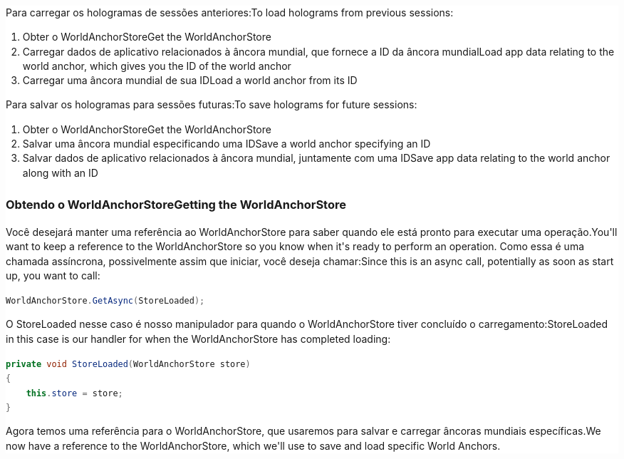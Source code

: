 <span data-ttu-id="43fcc-121">Para carregar os hologramas de sessões anteriores:</span><span class="sxs-lookup"><span data-stu-id="43fcc-121">To load holograms from previous sessions:</span></span>

1. <span data-ttu-id="43fcc-122">Obter o WorldAnchorStore</span><span class="sxs-lookup"><span data-stu-id="43fcc-122">Get the WorldAnchorStore</span></span>
2. <span data-ttu-id="43fcc-123">Carregar dados de aplicativo relacionados à âncora mundial, que fornece a ID da âncora mundial</span><span class="sxs-lookup"><span data-stu-id="43fcc-123">Load app data relating to the world anchor, which gives you the ID of the world anchor</span></span>
3. <span data-ttu-id="43fcc-124">Carregar uma âncora mundial de sua ID</span><span class="sxs-lookup"><span data-stu-id="43fcc-124">Load a world anchor from its ID</span></span>

<span data-ttu-id="43fcc-125">Para salvar os hologramas para sessões futuras:</span><span class="sxs-lookup"><span data-stu-id="43fcc-125">To save holograms for future sessions:</span></span>

1. <span data-ttu-id="43fcc-126">Obter o WorldAnchorStore</span><span class="sxs-lookup"><span data-stu-id="43fcc-126">Get the WorldAnchorStore</span></span>
2. <span data-ttu-id="43fcc-127">Salvar uma âncora mundial especificando uma ID</span><span class="sxs-lookup"><span data-stu-id="43fcc-127">Save a world anchor specifying an ID</span></span>
3. <span data-ttu-id="43fcc-128">Salvar dados de aplicativo relacionados à âncora mundial, juntamente com uma ID</span><span class="sxs-lookup"><span data-stu-id="43fcc-128">Save app data relating to the world anchor along with an ID</span></span>

### <a name="getting-the-worldanchorstore"></a><span data-ttu-id="43fcc-129">Obtendo o WorldAnchorStore</span><span class="sxs-lookup"><span data-stu-id="43fcc-129">Getting the WorldAnchorStore</span></span>

<span data-ttu-id="43fcc-130">Você desejará manter uma referência ao WorldAnchorStore para saber quando ele está pronto para executar uma operação.</span><span class="sxs-lookup"><span data-stu-id="43fcc-130">You'll want to keep a reference to the WorldAnchorStore so you know when it's ready to perform an operation.</span></span> <span data-ttu-id="43fcc-131">Como essa é uma chamada assíncrona, possivelmente assim que iniciar, você deseja chamar:</span><span class="sxs-lookup"><span data-stu-id="43fcc-131">Since this is an async call, potentially as soon as start up, you want to call:</span></span>

```cs
WorldAnchorStore.GetAsync(StoreLoaded);
```

<span data-ttu-id="43fcc-132">O StoreLoaded nesse caso é nosso manipulador para quando o WorldAnchorStore tiver concluído o carregamento:</span><span class="sxs-lookup"><span data-stu-id="43fcc-132">StoreLoaded in this case is our handler for when the WorldAnchorStore has completed loading:</span></span>

```cs
private void StoreLoaded(WorldAnchorStore store)
{
    this.store = store;
}
```

<span data-ttu-id="43fcc-133">Agora temos uma referência para o WorldAnchorStore, que usaremos para salvar e carregar âncoras mundiais específicas.</span><span class="sxs-lookup"><span data-stu-id="43fcc-133">We now have a reference to the WorldAnchorStore, which we'll use to save and load specific World Anchors.</span></span>
